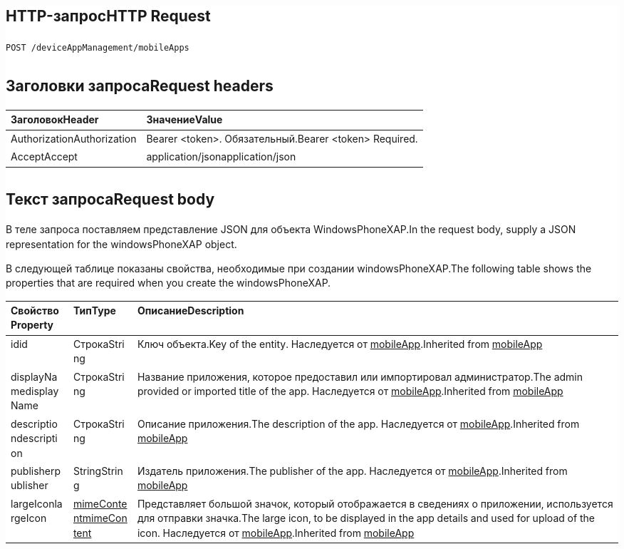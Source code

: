 ## <a name="http-request"></a><span data-ttu-id="8f19a-119">HTTP-запрос</span><span class="sxs-lookup"><span data-stu-id="8f19a-119">HTTP Request</span></span>

``` http
POST /deviceAppManagement/mobileApps
```

## <a name="request-headers"></a><span data-ttu-id="8f19a-120">Заголовки запроса</span><span class="sxs-lookup"><span data-stu-id="8f19a-120">Request headers</span></span>
|<span data-ttu-id="8f19a-121">Заголовок</span><span class="sxs-lookup"><span data-stu-id="8f19a-121">Header</span></span>|<span data-ttu-id="8f19a-122">Значение</span><span class="sxs-lookup"><span data-stu-id="8f19a-122">Value</span></span>|
|:---|:---|
|<span data-ttu-id="8f19a-123">Authorization</span><span class="sxs-lookup"><span data-stu-id="8f19a-123">Authorization</span></span>|<span data-ttu-id="8f19a-124">Bearer &lt;token&gt;. Обязательный.</span><span class="sxs-lookup"><span data-stu-id="8f19a-124">Bearer &lt;token&gt; Required.</span></span>|
|<span data-ttu-id="8f19a-125">Accept</span><span class="sxs-lookup"><span data-stu-id="8f19a-125">Accept</span></span>|<span data-ttu-id="8f19a-126">application/json</span><span class="sxs-lookup"><span data-stu-id="8f19a-126">application/json</span></span>|

## <a name="request-body"></a><span data-ttu-id="8f19a-127">Текст запроса</span><span class="sxs-lookup"><span data-stu-id="8f19a-127">Request body</span></span>
<span data-ttu-id="8f19a-128">В теле запроса поставляем представление JSON для объекта WindowsPhoneXAP.</span><span class="sxs-lookup"><span data-stu-id="8f19a-128">In the request body, supply a JSON representation for the windowsPhoneXAP object.</span></span>

<span data-ttu-id="8f19a-129">В следующей таблице показаны свойства, необходимые при создании windowsPhoneXAP.</span><span class="sxs-lookup"><span data-stu-id="8f19a-129">The following table shows the properties that are required when you create the windowsPhoneXAP.</span></span>

|<span data-ttu-id="8f19a-130">Свойство</span><span class="sxs-lookup"><span data-stu-id="8f19a-130">Property</span></span>|<span data-ttu-id="8f19a-131">Тип</span><span class="sxs-lookup"><span data-stu-id="8f19a-131">Type</span></span>|<span data-ttu-id="8f19a-132">Описание</span><span class="sxs-lookup"><span data-stu-id="8f19a-132">Description</span></span>|
|:---|:---|:---|
|<span data-ttu-id="8f19a-133">id</span><span class="sxs-lookup"><span data-stu-id="8f19a-133">id</span></span>|<span data-ttu-id="8f19a-134">Строка</span><span class="sxs-lookup"><span data-stu-id="8f19a-134">String</span></span>|<span data-ttu-id="8f19a-135">Ключ объекта.</span><span class="sxs-lookup"><span data-stu-id="8f19a-135">Key of the entity.</span></span> <span data-ttu-id="8f19a-136">Наследуется от [mobileApp](../resources/intune-shared-mobileapp.md).</span><span class="sxs-lookup"><span data-stu-id="8f19a-136">Inherited from [mobileApp](../resources/intune-shared-mobileapp.md)</span></span>|
|<span data-ttu-id="8f19a-137">displayName</span><span class="sxs-lookup"><span data-stu-id="8f19a-137">displayName</span></span>|<span data-ttu-id="8f19a-138">Строка</span><span class="sxs-lookup"><span data-stu-id="8f19a-138">String</span></span>|<span data-ttu-id="8f19a-139">Название приложения, которое предоставил или импортировал администратор.</span><span class="sxs-lookup"><span data-stu-id="8f19a-139">The admin provided or imported title of the app.</span></span> <span data-ttu-id="8f19a-140">Наследуется от [mobileApp](../resources/intune-shared-mobileapp.md).</span><span class="sxs-lookup"><span data-stu-id="8f19a-140">Inherited from [mobileApp](../resources/intune-shared-mobileapp.md)</span></span>|
|<span data-ttu-id="8f19a-141">description</span><span class="sxs-lookup"><span data-stu-id="8f19a-141">description</span></span>|<span data-ttu-id="8f19a-142">Строка</span><span class="sxs-lookup"><span data-stu-id="8f19a-142">String</span></span>|<span data-ttu-id="8f19a-143">Описание приложения.</span><span class="sxs-lookup"><span data-stu-id="8f19a-143">The description of the app.</span></span> <span data-ttu-id="8f19a-144">Наследуется от [mobileApp](../resources/intune-shared-mobileapp.md).</span><span class="sxs-lookup"><span data-stu-id="8f19a-144">Inherited from [mobileApp](../resources/intune-shared-mobileapp.md)</span></span>|
|<span data-ttu-id="8f19a-145">publisher</span><span class="sxs-lookup"><span data-stu-id="8f19a-145">publisher</span></span>|<span data-ttu-id="8f19a-146">String</span><span class="sxs-lookup"><span data-stu-id="8f19a-146">String</span></span>|<span data-ttu-id="8f19a-147">Издатель приложения.</span><span class="sxs-lookup"><span data-stu-id="8f19a-147">The publisher of the app.</span></span> <span data-ttu-id="8f19a-148">Наследуется от [mobileApp](../resources/intune-shared-mobileapp.md).</span><span class="sxs-lookup"><span data-stu-id="8f19a-148">Inherited from [mobileApp](../resources/intune-shared-mobileapp.md)</span></span>|
|<span data-ttu-id="8f19a-149">largeIcon</span><span class="sxs-lookup"><span data-stu-id="8f19a-149">largeIcon</span></span>|[<span data-ttu-id="8f19a-150">mimeContent</span><span class="sxs-lookup"><span data-stu-id="8f19a-150">mimeContent</span></span>](../resources/intune-shared-mimecontent.md)|<span data-ttu-id="8f19a-151">Представляет большой значок, который отображается в сведениях о приложении, используется для отправки значка.</span><span class="sxs-lookup"><span data-stu-id="8f19a-151">The large icon, to be displayed in the app details and used for upload of the icon.</span></span> <span data-ttu-id="8f19a-152">Наследуется от [mobileApp](../resources/intune-shared-mobileapp.md).</span><span class="sxs-lookup"><span data-stu-id="8f19a-152">Inherited from [mobileApp](../resources/intune-shared-mobileapp.md)</span></span>|